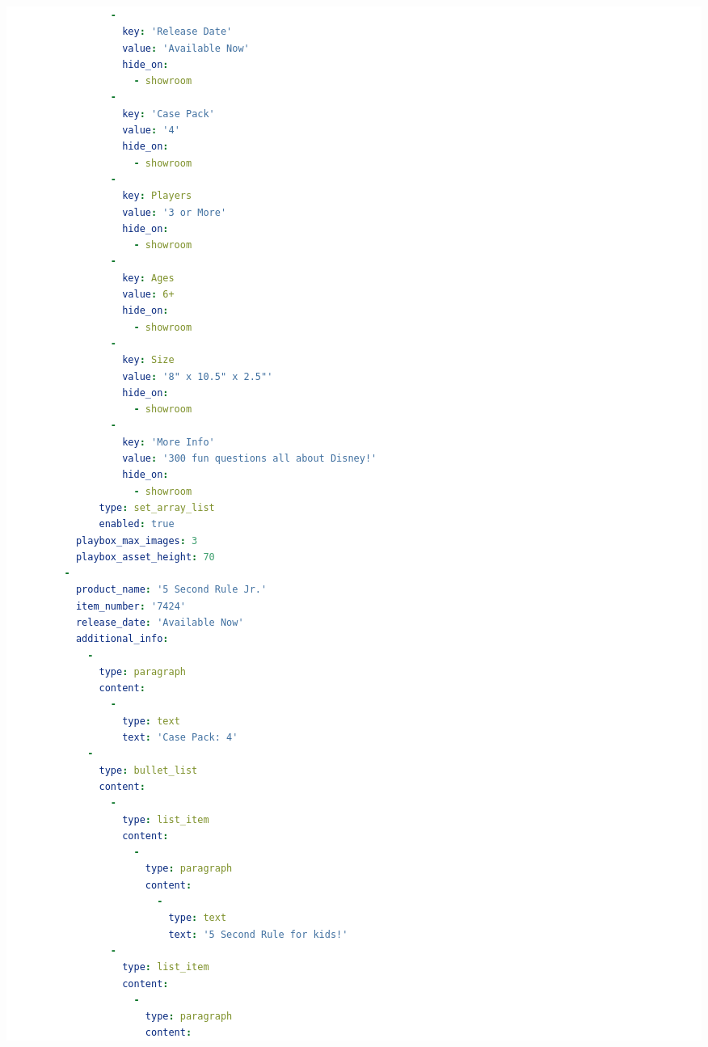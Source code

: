 ```yaml
                  -
                    key: 'Release Date'
                    value: 'Available Now'
                    hide_on:
                      - showroom
                  -
                    key: 'Case Pack'
                    value: '4'
                    hide_on:
                      - showroom
                  -
                    key: Players
                    value: '3 or More'
                    hide_on:
                      - showroom
                  -
                    key: Ages
                    value: 6+
                    hide_on:
                      - showroom
                  -
                    key: Size
                    value: '8" x 10.5" x 2.5"'
                    hide_on:
                      - showroom
                  -
                    key: 'More Info'
                    value: '300 fun questions all about Disney!'
                    hide_on:
                      - showroom
                type: set_array_list
                enabled: true
            playbox_max_images: 3
            playbox_asset_height: 70
          -
            product_name: '5 Second Rule Jr.'
            item_number: '7424'
            release_date: 'Available Now'
            additional_info:
              -
                type: paragraph
                content:
                  -
                    type: text
                    text: 'Case Pack: 4'
              -
                type: bullet_list
                content:
                  -
                    type: list_item
                    content:
                      -
                        type: paragraph
                        content:
                          -
                            type: text
                            text: '5 Second Rule for kids!'
                  -
                    type: list_item
                    content:
                      -
                        type: paragraph
                        content:
```